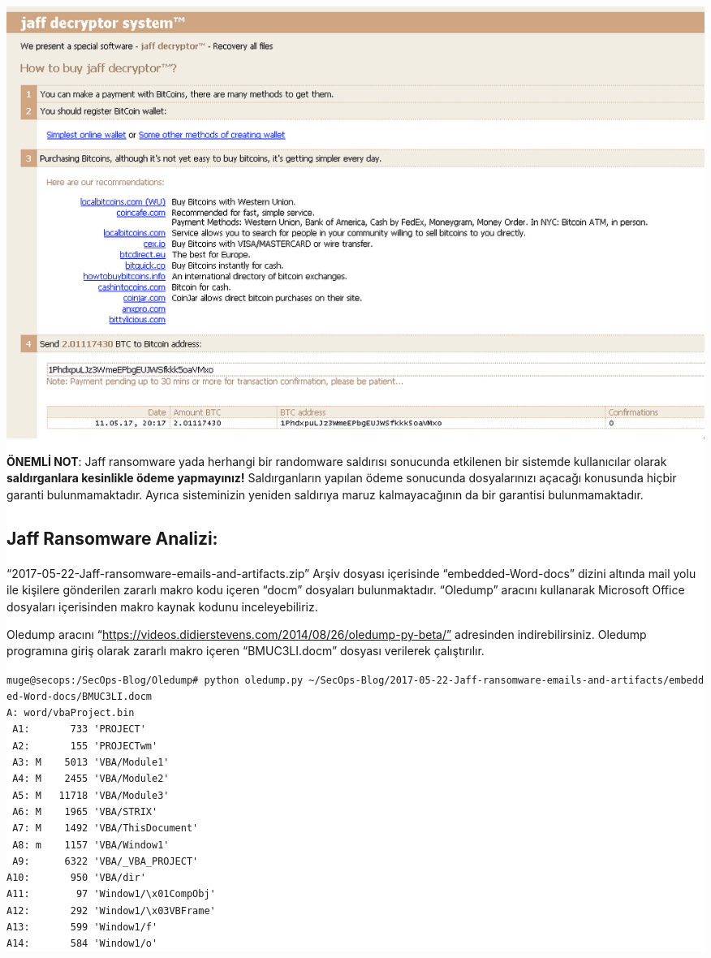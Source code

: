 ![2017-05-22-jaff-malspam-image-09.png](/../post_images/2017-06-20-jaff-ransomware/2017-05-22-jaff-malspam-image-09.png)

**ÖNEMLİ NOT**:
Jaff ransomware yada herhangi bir randomware saldırısı sonucunda etkilenen bir sistemde kullanıcılar olarak **saldırganlara kesinlikle ödeme yapmayınız!** Saldırganların yapılan ödeme sonucunda dosyalarınızı açacağı konusunda hiçbir garanti bulunmamaktadır. Ayrıca sisteminizin yeniden saldırıya maruz kalmayacağının da bir garantisi bulunmamaktadır.

## Jaff Ransomware Analizi:

“2017-05-22-Jaff-ransomware-emails-and-artifacts.zip” Arşiv dosyası içerisinde “embedded-Word-docs” dizini altında mail yolu ile kişilere gönderilen zararlı makro kodu içeren “docm” dosyaları bulunmaktadır. “Oledump” aracını kullanarak Microsoft Office dosyaları içerisinden makro kaynak kodunu inceleyebiliriz.

Oledump aracını “https://videos.didierstevens.com/2014/08/26/oledump-py-beta/” adresinden indirebilirsiniz. Oledump programına giriş olarak zararlı makro içeren “BMUC3LI.docm” dosyası verilerek çalıştırılır.

```
muge@secops:/SecOps-Blog/Oledump# python oledump.py ~/SecOps-Blog/2017-05-22-Jaff-ransomware-emails-and-artifacts/embedded-Word-docs/BMUC3LI.docm
A: word/vbaProject.bin
 A1:       733 'PROJECT'
 A2:       155 'PROJECTwm'
 A3: M    5013 'VBA/Module1'
 A4: M    2455 'VBA/Module2'
 A5: M   11718 'VBA/Module3'
 A6: M    1965 'VBA/STRIX'
 A7: M    1492 'VBA/ThisDocument'
 A8: m    1157 'VBA/Window1'
 A9:      6322 'VBA/_VBA_PROJECT'
A10:       950 'VBA/dir'
A11:        97 'Window1/\x01CompObj'
A12:       292 'Window1/\x03VBFrame'
A13:       599 'Window1/f'
A14:       584 'Window1/o'
```